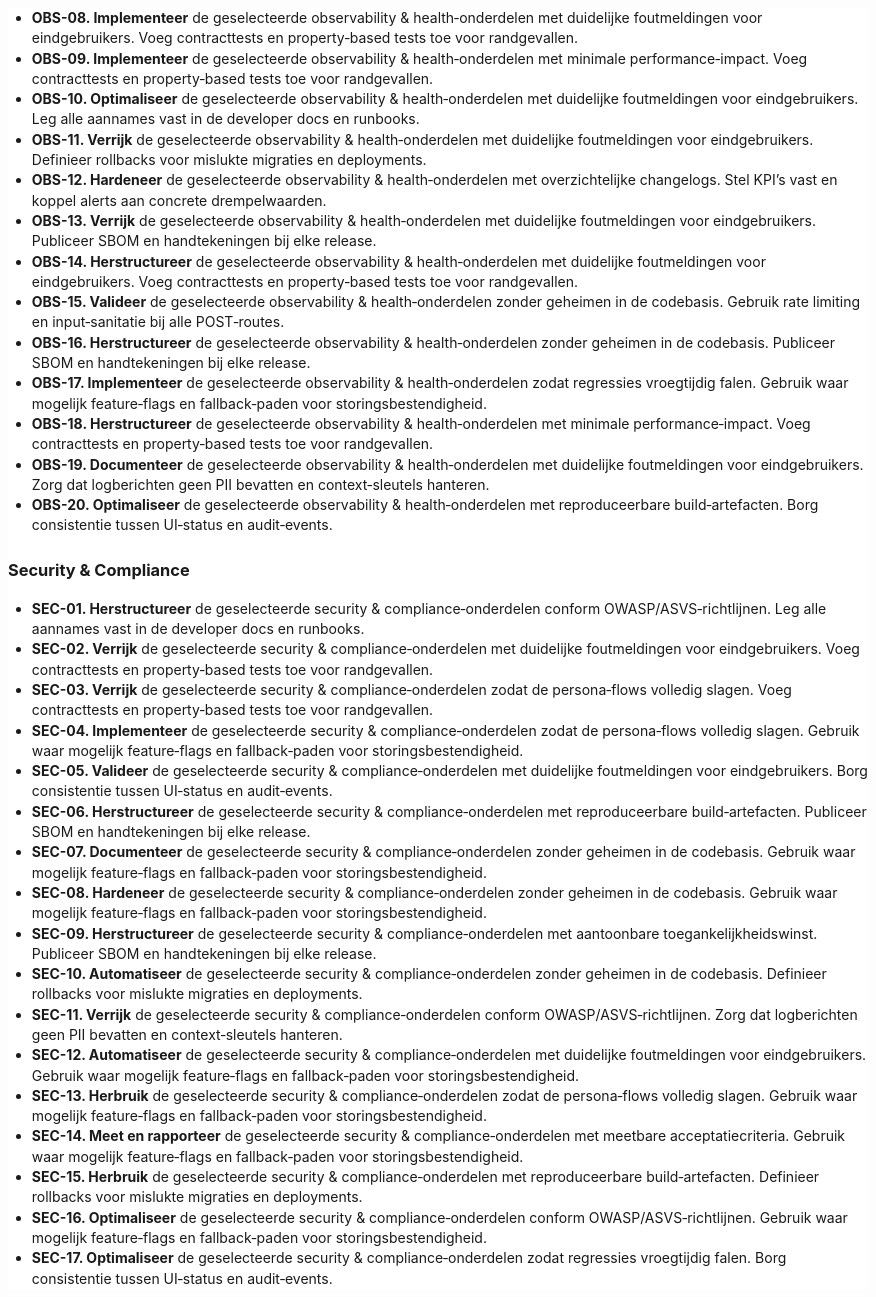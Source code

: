 - **OBS-08. Implementeer** de geselecteerde observability & health‑onderdelen met duidelijke foutmeldingen voor eindgebruikers. Voeg contracttests en property‑based tests toe voor randgevallen.
- **OBS-09. Implementeer** de geselecteerde observability & health‑onderdelen met minimale performance‑impact. Voeg contracttests en property‑based tests toe voor randgevallen.
- **OBS-10. Optimaliseer** de geselecteerde observability & health‑onderdelen met duidelijke foutmeldingen voor eindgebruikers. Leg alle aannames vast in de developer docs en runbooks.
- **OBS-11. Verrijk** de geselecteerde observability & health‑onderdelen met duidelijke foutmeldingen voor eindgebruikers. Definieer rollbacks voor mislukte migraties en deployments.
- **OBS-12. Hardeneer** de geselecteerde observability & health‑onderdelen met overzichtelijke changelogs. Stel KPI’s vast en koppel alerts aan concrete drempelwaarden.
- **OBS-13. Verrijk** de geselecteerde observability & health‑onderdelen met duidelijke foutmeldingen voor eindgebruikers. Publiceer SBOM en handtekeningen bij elke release.
- **OBS-14. Herstructureer** de geselecteerde observability & health‑onderdelen met duidelijke foutmeldingen voor eindgebruikers. Voeg contracttests en property‑based tests toe voor randgevallen.
- **OBS-15. Valideer** de geselecteerde observability & health‑onderdelen zonder geheimen in de codebasis. Gebruik rate limiting en input‑sanitatie bij alle POST‑routes.
- **OBS-16. Herstructureer** de geselecteerde observability & health‑onderdelen zonder geheimen in de codebasis. Publiceer SBOM en handtekeningen bij elke release.
- **OBS-17. Implementeer** de geselecteerde observability & health‑onderdelen zodat regressies vroegtijdig falen. Gebruik waar mogelijk feature‑flags en fallback‑paden voor storingsbestendigheid.
- **OBS-18. Herstructureer** de geselecteerde observability & health‑onderdelen met minimale performance‑impact. Voeg contracttests en property‑based tests toe voor randgevallen.
- **OBS-19. Documenteer** de geselecteerde observability & health‑onderdelen met duidelijke foutmeldingen voor eindgebruikers. Zorg dat logberichten geen PII bevatten en context‑sleutels hanteren.
- **OBS-20. Optimaliseer** de geselecteerde observability & health‑onderdelen met reproduceerbare build‑artefacten. Borg consistentie tussen UI‑status en audit‑events.
### Security & Compliance

- **SEC-01. Herstructureer** de geselecteerde security & compliance‑onderdelen conform OWASP/ASVS‑richtlijnen. Leg alle aannames vast in de developer docs en runbooks.
- **SEC-02. Verrijk** de geselecteerde security & compliance‑onderdelen met duidelijke foutmeldingen voor eindgebruikers. Voeg contracttests en property‑based tests toe voor randgevallen.
- **SEC-03. Verrijk** de geselecteerde security & compliance‑onderdelen zodat de persona‑flows volledig slagen. Voeg contracttests en property‑based tests toe voor randgevallen.
- **SEC-04. Implementeer** de geselecteerde security & compliance‑onderdelen zodat de persona‑flows volledig slagen. Gebruik waar mogelijk feature‑flags en fallback‑paden voor storingsbestendigheid.
- **SEC-05. Valideer** de geselecteerde security & compliance‑onderdelen met duidelijke foutmeldingen voor eindgebruikers. Borg consistentie tussen UI‑status en audit‑events.
- **SEC-06. Herstructureer** de geselecteerde security & compliance‑onderdelen met reproduceerbare build‑artefacten. Publiceer SBOM en handtekeningen bij elke release.
- **SEC-07. Documenteer** de geselecteerde security & compliance‑onderdelen zonder geheimen in de codebasis. Gebruik waar mogelijk feature‑flags en fallback‑paden voor storingsbestendigheid.
- **SEC-08. Hardeneer** de geselecteerde security & compliance‑onderdelen zonder geheimen in de codebasis. Gebruik waar mogelijk feature‑flags en fallback‑paden voor storingsbestendigheid.
- **SEC-09. Herstructureer** de geselecteerde security & compliance‑onderdelen met aantoonbare toegankelijkheidswinst. Publiceer SBOM en handtekeningen bij elke release.
- **SEC-10. Automatiseer** de geselecteerde security & compliance‑onderdelen zonder geheimen in de codebasis. Definieer rollbacks voor mislukte migraties en deployments.
- **SEC-11. Verrijk** de geselecteerde security & compliance‑onderdelen conform OWASP/ASVS‑richtlijnen. Zorg dat logberichten geen PII bevatten en context‑sleutels hanteren.
- **SEC-12. Automatiseer** de geselecteerde security & compliance‑onderdelen met duidelijke foutmeldingen voor eindgebruikers. Gebruik waar mogelijk feature‑flags en fallback‑paden voor storingsbestendigheid.
- **SEC-13. Herbruik** de geselecteerde security & compliance‑onderdelen zodat de persona‑flows volledig slagen. Gebruik waar mogelijk feature‑flags en fallback‑paden voor storingsbestendigheid.
- **SEC-14. Meet en rapporteer** de geselecteerde security & compliance‑onderdelen met meetbare acceptatiecriteria. Gebruik waar mogelijk feature‑flags en fallback‑paden voor storingsbestendigheid.
- **SEC-15. Herbruik** de geselecteerde security & compliance‑onderdelen met reproduceerbare build‑artefacten. Definieer rollbacks voor mislukte migraties en deployments.
- **SEC-16. Optimaliseer** de geselecteerde security & compliance‑onderdelen conform OWASP/ASVS‑richtlijnen. Gebruik waar mogelijk feature‑flags en fallback‑paden voor storingsbestendigheid.
- **SEC-17. Optimaliseer** de geselecteerde security & compliance‑onderdelen zodat regressies vroegtijdig falen. Borg consistentie tussen UI‑status en audit‑events.